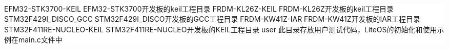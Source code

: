 <tr>
	<td></td>
	<td>EFM32-STK3700-KEIL</td>
	<td></td>
	<td>EFM32-STK3700开发板的keil工程目录</td>
</tr>
<tr>
	<td></td>
	<td>FRDM-KL26Z-KEIL</td>
	<td></td>
	<td>FRDM-KL26Z开发板的keil工程目录</td>
</tr>
<tr>
	<td></td>
	<td>STM32F429I_DISCO_GCC</td>
	<td></td>
	<td>STM32F429I_DISCO开发板的GCC工程目录</td>
</tr>
<tr>
	<td></td>
	<td>FRDM-KW41Z-IAR</td>
	<td></td>
	<td>FRDM-KW41Z开发板的IAR工程目录</td>
</tr>
<tr>
	<td></td>
	<td>STM32F411RE-NUCLEO-KEIL</td>
	<td></td>
	<td>STM32F411RE-NUCLEO开发板的KEIL工程目录</td>
</tr>
<tr>
	<td>user</td>
	<td></td>
	<td></td>
	<td>此目录存放用户测试代码，LiteOS的初始化和使用示例在main.c文件中</td>
</tr>
</table>